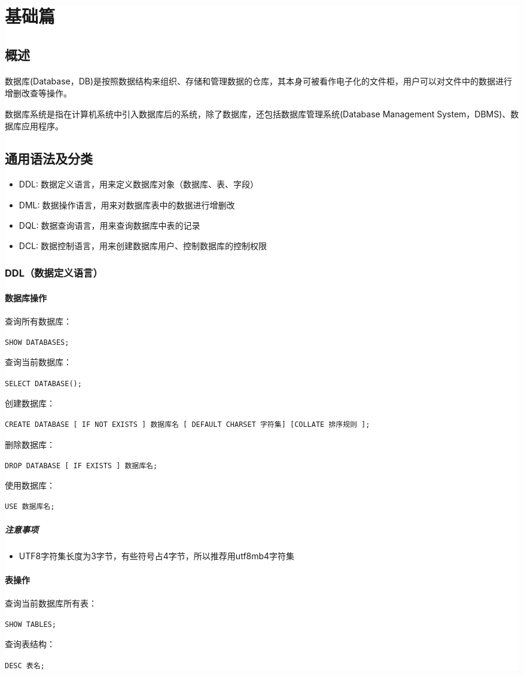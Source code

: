 # 基础篇
## 概述
数据库(Database，DB)是按照数据结构来组织、存储和管理数据的仓库，其本身可被看作电子化的文件柜，用户可以对文件中的数据进行增删改查等操作。

数据库系统是指在计算机系统中引入数据库后的系统，除了数据库，还包括数据库管理系统(Database Management System，DBMS)、数据库应用程序。

## 通用语法及分类

- DDL: 数据定义语言，用来定义数据库对象（数据库、表、字段）

- DML: 数据操作语言，用来对数据库表中的数据进行增删改
- DQL: 数据查询语言，用来查询数据库中表的记录
- DCL: 数据控制语言，用来创建数据库用户、控制数据库的控制权限

### DDL（数据定义语言）

#### 数据库操作
查询所有数据库：
```mysql
SHOW DATABASES;
```
查询当前数据库：
```mysql
SELECT DATABASE();
```
创建数据库：
```mysql
CREATE DATABASE [ IF NOT EXISTS ] 数据库名 [ DEFAULT CHARSET 字符集] [COLLATE 排序规则 ];
```
删除数据库：
```mysql
DROP DATABASE [ IF EXISTS ] 数据库名;
```
使用数据库：
```mysql
USE 数据库名;
```

##### 注意事项

- UTF8字符集长度为3字节，有些符号占4字节，所以推荐用utf8mb4字符集

#### 表操作

查询当前数据库所有表：

```mysql
SHOW TABLES;
```

查询表结构：

```mysql
DESC 表名;
```
